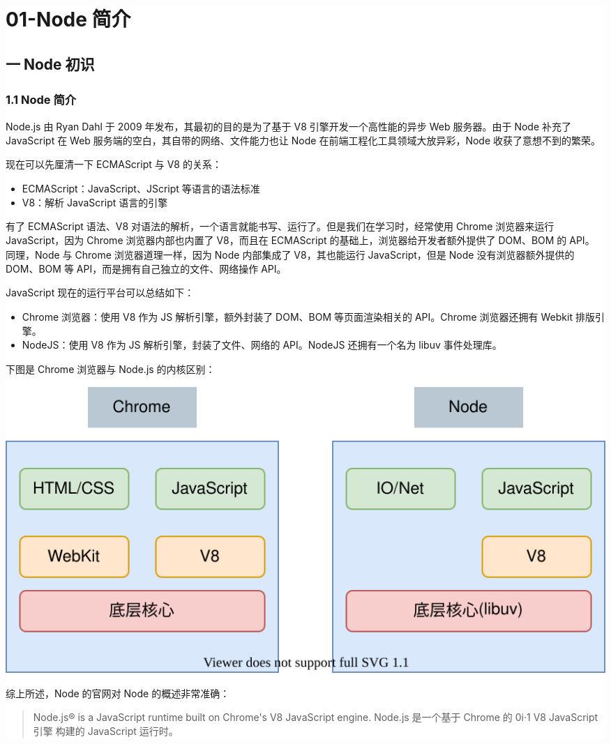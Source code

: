 # 01-Node 简介

## 一 Node 初识

### 1.1 Node 简介

Node.js 由 Ryan Dahl 于 2009 年发布，其最初的目的是为了基于 V8 引擎开发一个高性能的异步 Web 服务器。由于 Node 补充了 JavaScript 在 Web 服务端的空白，其自带的网络、文件能力也让 Node 在前端工程化工具领域大放异彩，Node 收获了意想不到的繁荣。

现在可以先厘清一下 ECMAScript 与 V8 的关系：

- ECMAScript：JavaScript、JScript 等语言的语法标准
- V8：解析 JavaScript 语言的引擎

有了 ECMAScript 语法、V8 对语法的解析，一个语言就能书写、运行了。但是我们在学习时，经常使用 Chrome 浏览器来运行 JavaScript，因为 Chrome 浏览器内部也内置了 V8，而且在 ECMAScript 的基础上，浏览器给开发者额外提供了 DOM、BOM 的 API。
同理，Node 与 Chrome 浏览器道理一样，因为 Node 内部集成了 V8，其也能运行 JavaScript，但是 Node 没有浏览器额外提供的 DOM、BOM 等 API，而是拥有自己独立的文件、网络操作 API。

JavaScript 现在的运行平台可以总结如下：

- Chrome 浏览器：使用 V8 作为 JS 解析引擎，额外封装了 DOM、BOM 等页面渲染相关的 API。Chrome 浏览器还拥有 Webkit 排版引擎。
- NodeJS：使用 V8 作为 JS 解析引擎，封装了文件、网络的 API。NodeJS 还拥有一个名为 libuv 事件处理库。

下图是 Chrome 浏览器与 Node.js 的内核区别：

![Chrome与Node内核区别](../images/node/node-00.svg)

综上所述，Node 的官网对 Node 的概述非常准确：

> Node.js® is a JavaScript runtime built on Chrome's V8 JavaScript engine.
> Node.js 是一个基于 Chrome 的 0i·1 V8 JavaScript 引擎 构建的 JavaScript 运行时。
